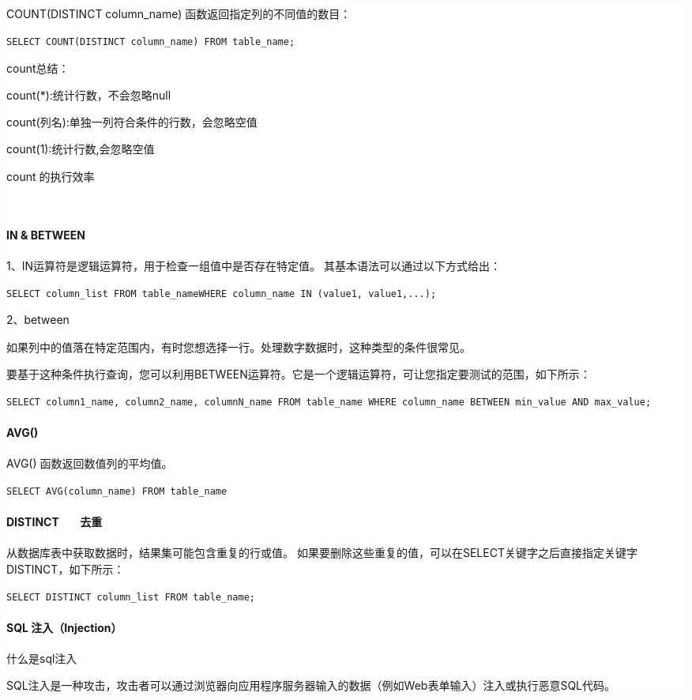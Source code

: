 COUNT(DISTINCT column_name) 函数返回指定列的不同值的数目：

```
SELECT COUNT(DISTINCT column_name) FROM table_name;

```

count总结：

count(*):统计行数，不会忽略null

count(列名):单独一列符合条件的行数，会忽略空值

count(1):统计行数,会忽略空值

count 的执行效率

<img src="https://img-blog.csdnimg.cn/3f30ca6d052346869fd946decc86ce59.png" alt="">

#### IN &amp; BETWEEN

1、IN运算符是逻辑运算符，用于检查一组值中是否存在特定值。 其基本语法可以通过以下方式给出：

```
SELECT column_list FROM table_nameWHERE column_name IN (value1, value1,...);

```

2、between

如果列中的值落在特定范围内，有时您想选择一行。处理数字数据时，这种类型的条件很常见。

要基于这种条件执行查询，您可以利用BETWEEN运算符。它是一个逻辑运算符，可让您指定要测试的范围，如下所示：

```
SELECT column1_name, column2_name, columnN_name FROM table_name WHERE column_name BETWEEN min_value AND max_value;

```

#### AVG()

AVG() 函数返回数值列的平均值。

```
SELECT AVG(column_name) FROM table_name

```

#### DISTINCT        去重

从数据库表中获取数据时，结果集可能包含重复的行或值。 如果要删除这些重复的值，可以在SELECT关键字之后直接指定关键字DISTINCT，如下所示：

```
SELECT DISTINCT column_list FROM table_name;

```

#### SQL 注入（Injection）

什么是sql注入

SQL注入是一种攻击，攻击者可以通过浏览器向应用程序服务器输入的数据（例如Web表单输入）注入或执行恶意SQL代码。


